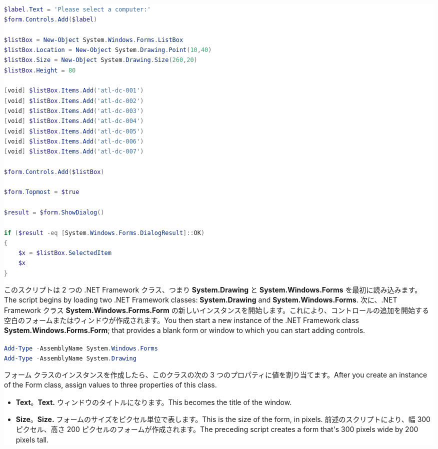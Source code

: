 ```powershell
$label.Text = 'Please select a computer:'
$form.Controls.Add($label)

$listBox = New-Object System.Windows.Forms.ListBox
$listBox.Location = New-Object System.Drawing.Point(10,40)
$listBox.Size = New-Object System.Drawing.Size(260,20)
$listBox.Height = 80

[void] $listBox.Items.Add('atl-dc-001')
[void] $listBox.Items.Add('atl-dc-002')
[void] $listBox.Items.Add('atl-dc-003')
[void] $listBox.Items.Add('atl-dc-004')
[void] $listBox.Items.Add('atl-dc-005')
[void] $listBox.Items.Add('atl-dc-006')
[void] $listBox.Items.Add('atl-dc-007')

$form.Controls.Add($listBox)

$form.Topmost = $true

$result = $form.ShowDialog()

if ($result -eq [System.Windows.Forms.DialogResult]::OK)
{
    $x = $listBox.SelectedItem
    $x
}
```

<span data-ttu-id="3be92-108">このスクリプトは 2 つの .NET Framework クラス、つまり **System.Drawing** と **System.Windows.Forms** を最初に読み込みます。</span><span class="sxs-lookup"><span data-stu-id="3be92-108">The script begins by loading two .NET Framework classes: **System.Drawing** and **System.Windows.Forms**.</span></span> <span data-ttu-id="3be92-109">次に、.NET Framework クラス **System.Windows.Forms.Form** の新しいインスタンスを開始します。これにより、コントロールの追加を開始する空白のフォームまたはウィンドウが作成されます。</span><span class="sxs-lookup"><span data-stu-id="3be92-109">You then start a new instance of the .NET Framework class **System.Windows.Forms.Form**; that provides a blank form or window to which you can start adding controls.</span></span>

```powershell
Add-Type -AssemblyName System.Windows.Forms
Add-Type -AssemblyName System.Drawing
```

<span data-ttu-id="3be92-110">フォーム クラスのインスタンスを作成したら、このクラスの次の 3 つのプロパティに値を割り当てます。</span><span class="sxs-lookup"><span data-stu-id="3be92-110">After you create an instance of the Form class, assign values to three properties of this class.</span></span>

- <span data-ttu-id="3be92-111">**Text**。</span><span class="sxs-lookup"><span data-stu-id="3be92-111">**Text.**</span></span> <span data-ttu-id="3be92-112">ウィンドウのタイトルになります。</span><span class="sxs-lookup"><span data-stu-id="3be92-112">This becomes the title of the window.</span></span>

- <span data-ttu-id="3be92-113">**Size**。</span><span class="sxs-lookup"><span data-stu-id="3be92-113">**Size.**</span></span> <span data-ttu-id="3be92-114">フォームのサイズをピクセル単位で表します。</span><span class="sxs-lookup"><span data-stu-id="3be92-114">This is the size of the form, in pixels.</span></span> <span data-ttu-id="3be92-115">前述のスクリプトにより、幅 300 ピクセル、高さ 200 ピクセルのフォームが作成されます。</span><span class="sxs-lookup"><span data-stu-id="3be92-115">The preceding script creates a form that's 300 pixels wide by 200 pixels tall.</span></span>
